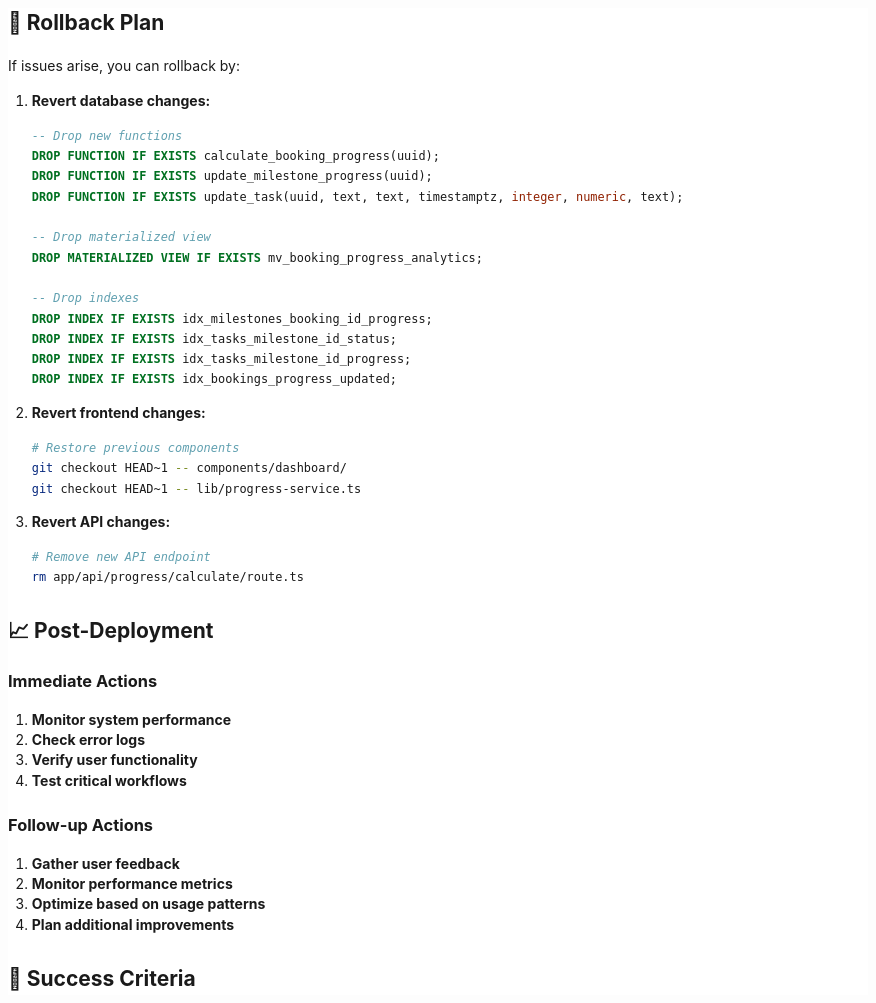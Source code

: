 ## 🔄 **Rollback Plan**

If issues arise, you can rollback by:

1. **Revert database changes:**
   ```sql
   -- Drop new functions
   DROP FUNCTION IF EXISTS calculate_booking_progress(uuid);
   DROP FUNCTION IF EXISTS update_milestone_progress(uuid);
   DROP FUNCTION IF EXISTS update_task(uuid, text, text, timestamptz, integer, numeric, text);
   
   -- Drop materialized view
   DROP MATERIALIZED VIEW IF EXISTS mv_booking_progress_analytics;
   
   -- Drop indexes
   DROP INDEX IF EXISTS idx_milestones_booking_id_progress;
   DROP INDEX IF EXISTS idx_tasks_milestone_id_status;
   DROP INDEX IF EXISTS idx_tasks_milestone_id_progress;
   DROP INDEX IF EXISTS idx_bookings_progress_updated;
   ```

2. **Revert frontend changes:**
   ```bash
   # Restore previous components
   git checkout HEAD~1 -- components/dashboard/
   git checkout HEAD~1 -- lib/progress-service.ts
   ```

3. **Revert API changes:**
   ```bash
   # Remove new API endpoint
   rm app/api/progress/calculate/route.ts
   ```

## 📈 **Post-Deployment**

### **Immediate Actions**

1. **Monitor system performance**
2. **Check error logs**
3. **Verify user functionality**
4. **Test critical workflows**

### **Follow-up Actions**

1. **Gather user feedback**
2. **Monitor performance metrics**
3. **Optimize based on usage patterns**
4. **Plan additional improvements**

## 🎯 **Success Criteria**
